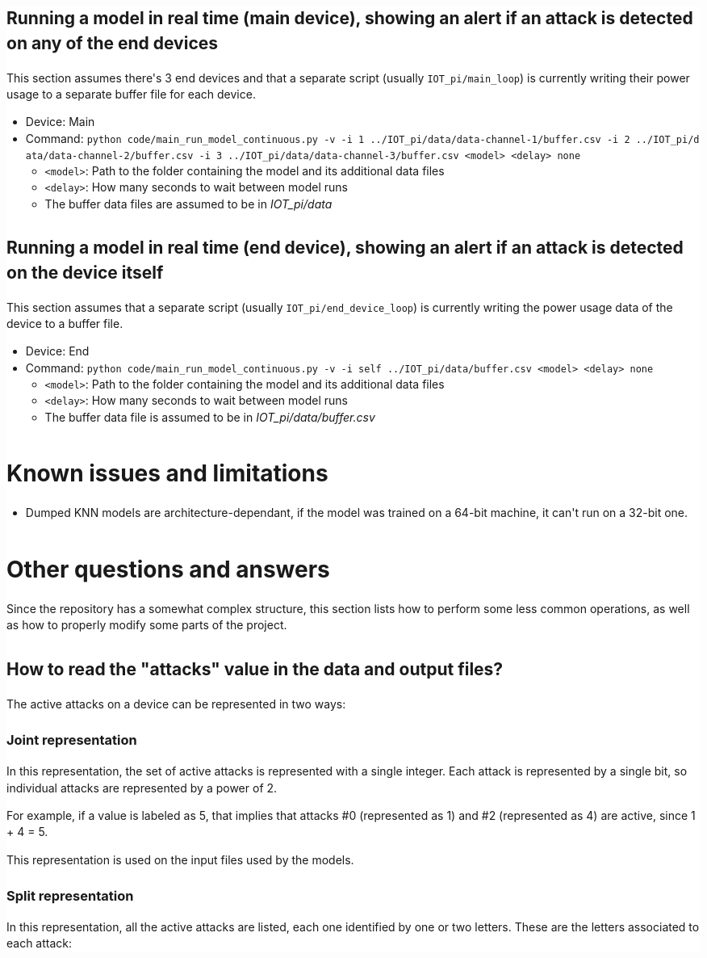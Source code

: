 ## Running a model in real time (main device), showing an alert if an attack is detected on any of the end devices
This section assumes there's 3 end devices and that a separate script (usually `IOT_pi/main_loop`) is currently writing their power usage to a separate buffer file for each device.

- Device: Main
- Command: `python code/main_run_model_continuous.py -v -i 1 ../IOT_pi/data/data-channel-1/buffer.csv -i 2 ../IOT_pi/data/data-channel-2/buffer.csv -i 3 ../IOT_pi/data/data-channel-3/buffer.csv <model> <delay> none`
  - `<model>`: Path to the folder containing the model and its additional data files
  - `<delay>`: How many seconds to wait between model runs
  - The buffer data files are assumed to be in _IOT_pi/data_

## Running a model in real time (end device), showing an alert if an attack is detected on the device itself
This section assumes that a separate script (usually `IOT_pi/end_device_loop`) is currently writing the power usage data of the device to a buffer file.

- Device: End
- Command: `python code/main_run_model_continuous.py -v -i self ../IOT_pi/data/buffer.csv <model> <delay> none`
  - `<model>`: Path to the folder containing the model and its additional data files
  - `<delay>`: How many seconds to wait between model runs
  - The buffer data file is assumed to be in _IOT_pi/data/buffer.csv_

# Known issues and limitations
- Dumped KNN models are architecture-dependant, if the model was trained on a 64-bit machine, it can't run on a 32-bit one.

# Other questions and answers
Since the repository has a somewhat complex structure, this section lists how to perform some less common operations, as well as how to properly modify some parts of the project.

## How to read the "attacks" value in the data and output files?
The active attacks on a device can be represented in two ways:

### Joint representation
In this representation, the set of active attacks is represented with a single integer. Each attack is represented by a single bit, so individual attacks are represented by a power of 2.

For example, if a value is labeled as 5, that implies that attacks #0 (represented as 1) and #2 (represented as 4) are active, since 1 + 4 = 5.

This representation is used on the input files used by the models.

### Split representation
In this representation, all the active attacks are listed, each one identified by one or two letters. These are the letters associated to each attack:
